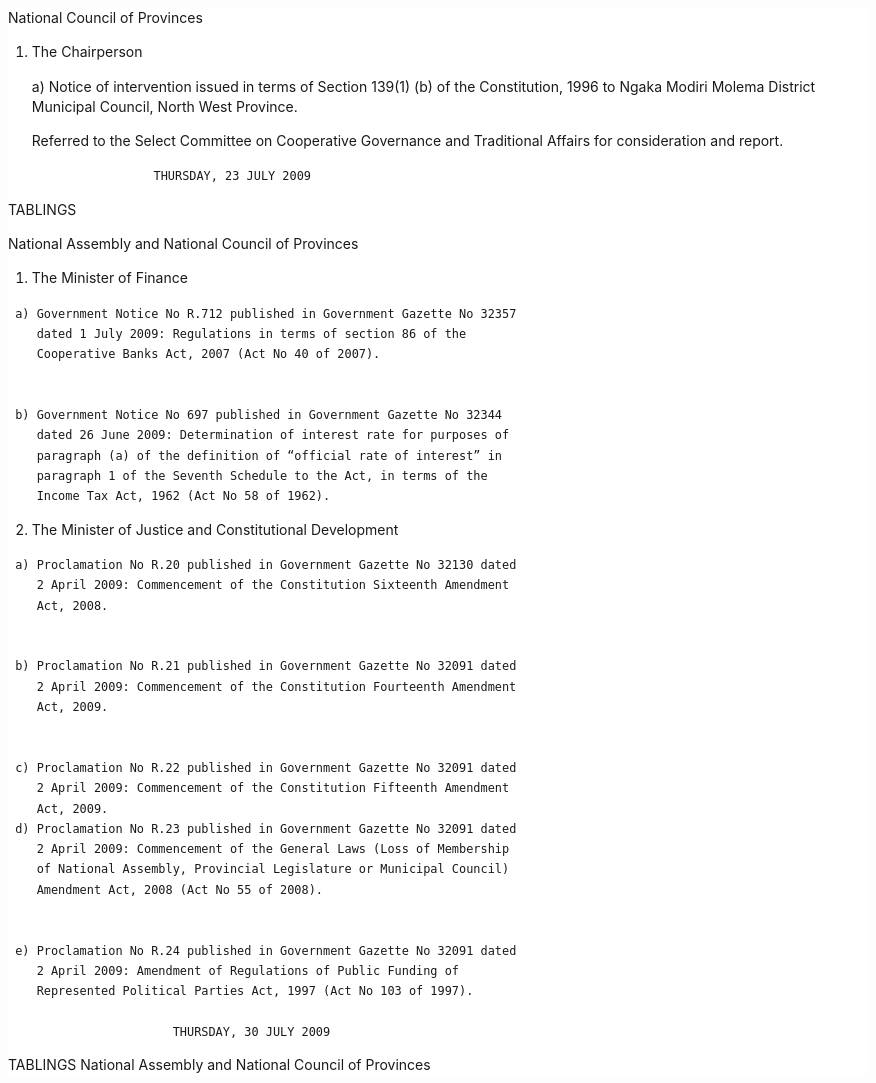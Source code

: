 National Council of Provinces

1.    The Chairperson

      a) Notice of intervention issued in terms of Section 139(1) (b) of
         the Constitution, 1996 to Ngaka Modiri Molema District Municipal
         Council, North West Province.


         Referred to the Select Committee on Cooperative Governance and
         Traditional Affairs for consideration and report.

                           THURSDAY, 23 JULY 2009

TABLINGS

National Assembly and National Council of Provinces

1.    The Minister of Finance

     a) Government Notice No R.712 published in Government Gazette No 32357
        dated 1 July 2009: Regulations in terms of section 86 of the
        Cooperative Banks Act, 2007 (Act No 40 of 2007).


     b) Government Notice No 697 published in Government Gazette No 32344
        dated 26 June 2009: Determination of interest rate for purposes of
        paragraph (a) of the definition of “official rate of interest” in
        paragraph 1 of the Seventh Schedule to the Act, in terms of the
        Income Tax Act, 1962 (Act No 58 of 1962).

2.    The Minister of Justice and Constitutional Development

     a) Proclamation No R.20 published in Government Gazette No 32130 dated
        2 April 2009: Commencement of the Constitution Sixteenth Amendment
        Act, 2008.


     b) Proclamation No R.21 published in Government Gazette No 32091 dated
        2 April 2009: Commencement of the Constitution Fourteenth Amendment
        Act, 2009.


     c) Proclamation No R.22 published in Government Gazette No 32091 dated
        2 April 2009: Commencement of the Constitution Fifteenth Amendment
        Act, 2009.
     d) Proclamation No R.23 published in Government Gazette No 32091 dated
        2 April 2009: Commencement of the General Laws (Loss of Membership
        of National Assembly, Provincial Legislature or Municipal Council)
        Amendment Act, 2008 (Act No 55 of 2008).


     e) Proclamation No R.24 published in Government Gazette No 32091 dated
        2 April 2009: Amendment of Regulations of Public Funding of
        Represented Political Parties Act, 1997 (Act No 103 of 1997).

                           THURSDAY, 30 JULY 2009

TABLINGS
National Assembly and National Council of Provinces

